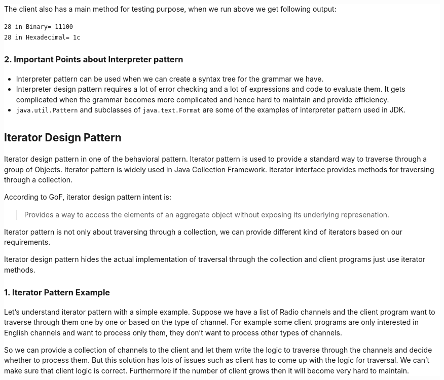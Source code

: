 The client also has a main method for testing purpose, when we run above we get following output:

```
28 in Binary= 11100
28 in Hexadecimal= 1c
```

### 2. Important Points about Interpreter pattern

- Interpreter pattern can be used when we can create a syntax tree for the grammar we have.
- Interpreter design pattern requires a lot of error checking and a lot of expressions and code to evaluate them. It
  gets complicated when the grammar becomes more complicated and hence hard to maintain and provide efficiency.
- `java.util.Pattern` and subclasses of `java.text.Format` are some of the examples of interpreter pattern used in JDK.

## Iterator Design Pattern

Iterator design pattern in one of the behavioral pattern. Iterator pattern is used to provide a standard way to traverse
through a group of Objects. Iterator pattern is widely used in Java Collection Framework. Iterator interface provides
methods for traversing through a collection.

According to GoF, iterator design pattern intent is:

> Provides a way to access the elements of an aggregate object without exposing its underlying represenation.

Iterator pattern is not only about traversing through a collection, we can provide different kind of iterators based on
our requirements.

Iterator design pattern hides the actual implementation of traversal through the collection and client programs just use
iterator methods.

### 1. Iterator Pattern Example

Let’s understand iterator pattern with a simple example. Suppose we have a list of Radio channels and the client program
want to traverse through them one by one or based on the type of channel. For example some client programs are only
interested in English channels and want to process only them, they don’t want to process other types of channels.

So we can provide a collection of channels to the client and let them write the logic to traverse through the channels
and decide whether to process them. But this solution has lots of issues such as client has to come up with the logic
for traversal. We can’t make sure that client logic is correct. Furthermore if the number of client grows then it will
become very hard to maintain.
